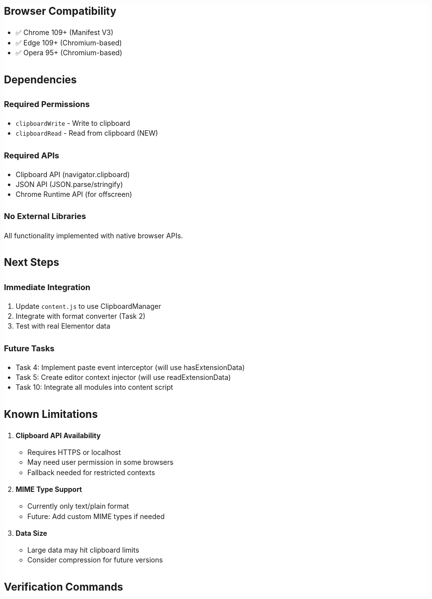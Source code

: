 ## Browser Compatibility

- ✅ Chrome 109+ (Manifest V3)
- ✅ Edge 109+ (Chromium-based)
- ✅ Opera 95+ (Chromium-based)

## Dependencies

### Required Permissions
- `clipboardWrite` - Write to clipboard
- `clipboardRead` - Read from clipboard (NEW)

### Required APIs
- Clipboard API (navigator.clipboard)
- JSON API (JSON.parse/stringify)
- Chrome Runtime API (for offscreen)

### No External Libraries
All functionality implemented with native browser APIs.

## Next Steps

### Immediate Integration
1. Update `content.js` to use ClipboardManager
2. Integrate with format converter (Task 2)
3. Test with real Elementor data

### Future Tasks
- Task 4: Implement paste event interceptor (will use hasExtensionData)
- Task 5: Create editor context injector (will use readExtensionData)
- Task 10: Integrate all modules into content script

## Known Limitations

1. **Clipboard API Availability**
   - Requires HTTPS or localhost
   - May need user permission in some browsers
   - Fallback needed for restricted contexts

2. **MIME Type Support**
   - Currently only text/plain format
   - Future: Add custom MIME types if needed

3. **Data Size**
   - Large data may hit clipboard limits
   - Consider compression for future versions

## Verification Commands
